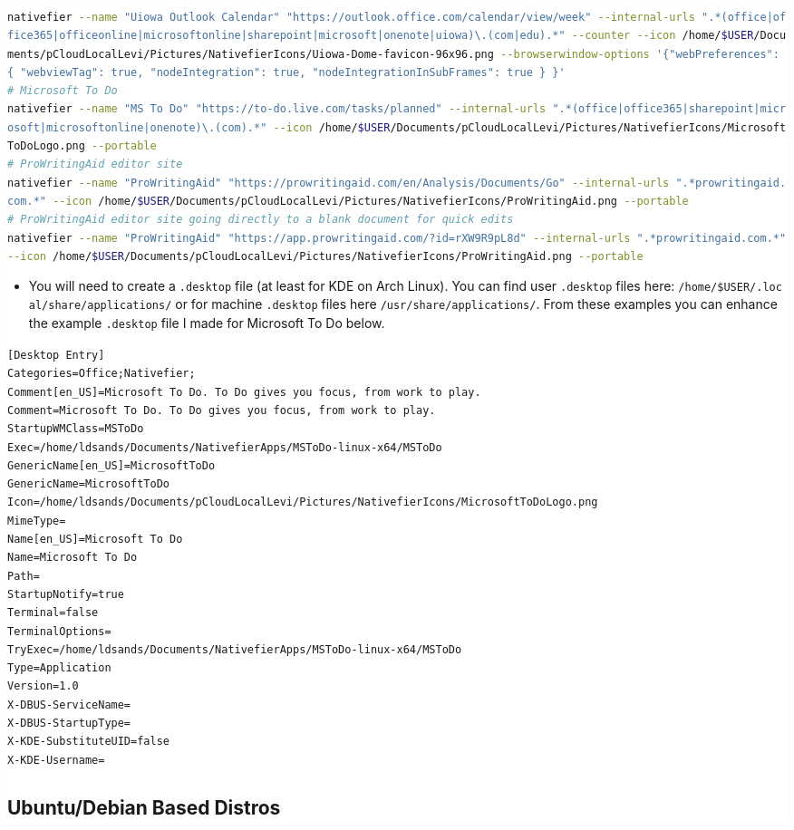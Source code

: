 ```sh
nativefier --name "Uiowa Outlook Calendar" "https://outlook.office.com/calendar/view/week" --internal-urls ".*(office|office365|officeonline|microsoftonline|sharepoint|microsoft|onenote|uiowa)\.(com|edu).*" --counter --icon /home/$USER/Documents/pCloudLocalLevi/Pictures/NativefierIcons/Uiowa-Dome-favicon-96x96.png --browserwindow-options '{"webPreferences": { "webviewTag": true, "nodeIntegration": true, "nodeIntegrationInSubFrames": true } }'
# Microsoft To Do
nativefier --name "MS To Do" "https://to-do.live.com/tasks/planned" --internal-urls ".*(office|office365|sharepoint|microsoft|microsoftonline|onenote)\.(com).*" --icon /home/$USER/Documents/pCloudLocalLevi/Pictures/NativefierIcons/MicrosoftToDoLogo.png --portable
# ProWritingAid editor site
nativefier --name "ProWritingAid" "https://prowritingaid.com/en/Analysis/Documents/Go" --internal-urls ".*prowritingaid.com.*" --icon /home/$USER/Documents/pCloudLocalLevi/Pictures/NativefierIcons/ProWritingAid.png --portable
# ProWritingAid editor site going directly to a blank document for quick edits
nativefier --name "ProWritingAid" "https://app.prowritingaid.com/?id=rXW9R9pL8d" --internal-urls ".*prowritingaid.com.*" --icon /home/$USER/Documents/pCloudLocalLevi/Pictures/NativefierIcons/ProWritingAid.png --portable
```

- You will need to create a `.desktop` file (at least for KDE on Arch Linux). You can find user `.desktop` files here: `/home/$USER/.local/share/applications/` or for machine `.desktop` files here `/usr/share/applications/`. From these examples you can enhance the example `.desktop` file I made for Microsoft To Do below.

```MicrosoftToDo.desktop
[Desktop Entry]
Categories=Office;Nativefier;
Comment[en_US]=Microsoft To Do. To Do gives you focus, from work to play.
Comment=Microsoft To Do. To Do gives you focus, from work to play.
StartupWMClass=MSToDo
Exec=/home/ldsands/Documents/NativefierApps/MSToDo-linux-x64/MSToDo
GenericName[en_US]=MicrosoftToDo
GenericName=MicrosoftToDo
Icon=/home/ldsands/Documents/pCloudLocalLevi/Pictures/NativefierIcons/MicrosoftToDoLogo.png
MimeType=
Name[en_US]=Microsoft To Do
Name=Microsoft To Do
Path=
StartupNotify=true
Terminal=false
TerminalOptions=
TryExec=/home/ldsands/Documents/NativefierApps/MSToDo-linux-x64/MSToDo
Type=Application
Version=1.0
X-DBUS-ServiceName=
X-DBUS-StartupType=
X-KDE-SubstituteUID=false
X-KDE-Username=
```

## Ubuntu/Debian Based Distros
